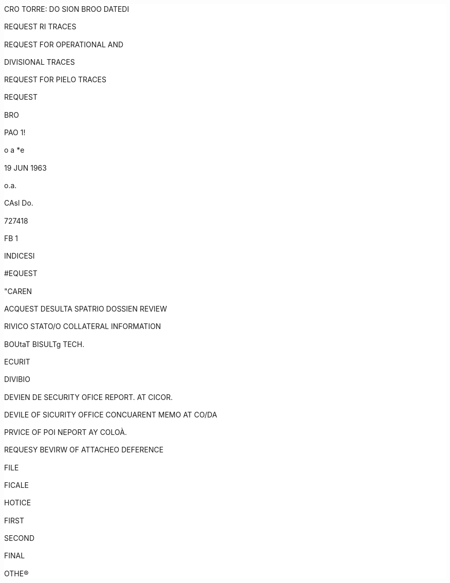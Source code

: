 CRO TORRE: DO SION BROO DATEDI

REQUEST RI TRACES

REQUEST FOR OPERATIONAL AND

DIVISIONAL TRACES

REQUEST FOR PIELO TRACES

REQUEST

BRO

PAO 1!

o a *e

19 JUN 1963

o.a.

CAsl Do.

727418

FB 1

INDICESI

#EQUEST

"CAREN

ACQUEST DESULTA SPATRIO DOSSIEN REVIEW

RIVICO STATO/O COLLATERAL INFORMATION

BOUtaT BISULTg TECH.

ECURIT

DIVIBIO

DEVIEN DE SECURITY OFICE REPORT. AT CICOR.

DEVILE OF SICURITY OFFICE CONCUARENT MEMO AT CO/DA

PRVICE OF POI NEPORT AY COLOÀ.

REQUESY BEVIRW OF ATTACHEO DEFERENCE

FILE

FICALE

HOTICE

FIRST

SECOND

FINAL

OTHE®
